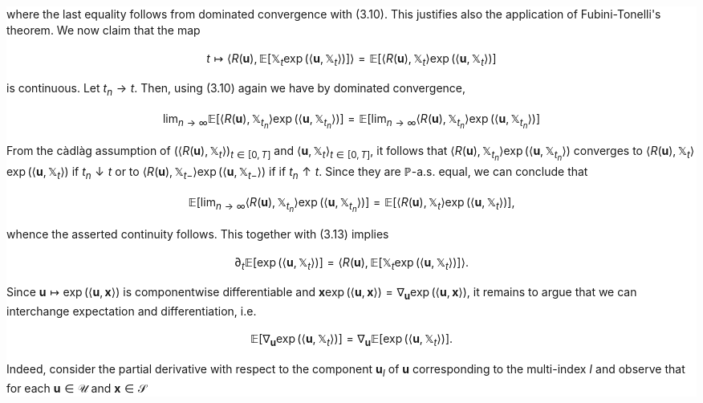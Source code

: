 where the last equality follows from dominated convergence with (3.10). This justifies also the application of Fubini-Tonelli's theorem. We now claim that the map

$$
t \mapsto\left\langle R(\mathbf{u}), \mathbb{E}\left[\mathbb{X}_{t} \exp \left(\left\langle\mathbf{u}, \mathbb{X}_{t}\right\rangle\right)\right]\right\rangle=\mathbb{E}\left[\left\langle R(\mathbf{u}), \mathbb{X}_{t}\right\rangle \exp \left(\left\langle\mathbf{u}, \mathbb{X}_{t}\right\rangle\right)\right]
$$

is continuous. Let $t_{n} \rightarrow t$. Then, using (3.10) again we have by dominated convergence,

$$
\lim _{n \rightarrow \infty} \mathbb{E}\left[\left\langle R(\mathbf{u}), \mathbb{X}_{t_{n}}\right\rangle \exp \left(\left\langle\mathbf{u}, \mathbb{X}_{t_{n}}\right\rangle\right)\right]=\mathbb{E}\left[\lim _{n \rightarrow \infty}\left\langle R(\mathbf{u}), \mathbb{X}_{t_{n}}\right\rangle \exp \left(\left\langle\mathbf{u}, \mathbb{X}_{t_{n}}\right\rangle\right)\right]
$$

From the càdlàg assumption of $\left(\left\langle R(\mathbf{u}), \mathbb{X}_{t}\right\rangle\right)_{t \in[0, T]}$ and $\left\langle\mathbf{u}, \mathbb{X}_{t}\right\rangle_{t \in[0, T]}$, it follows that $\left\langle R(\mathbf{u}), \mathbb{X}_{t_{n}}\right\rangle \exp \left(\left\langle\mathbf{u}, \mathbb{X}_{t_{n}}\right\rangle\right)$ converges to $\left\langle R(\mathbf{u}), \mathbb{X}_{t}\right\rangle \exp \left(\left\langle\mathbf{u}, \mathbb{X}_{t}\right\rangle\right)$ if $t_{n} \downarrow t$ or to $\left\langle R(\mathbf{u}), \mathbb{X}_{t-}\right\rangle \exp \left(\left\langle\mathbf{u}, \mathbb{X}_{t-}\right\rangle\right)$ if if $t_{n} \uparrow t$. Since they are $\mathbb{P}$-a.s. equal, we can conclude that

$$
\mathbb{E}\left[\lim _{n \rightarrow \infty}\left\langle R(\mathbf{u}), \mathbb{X}_{t_{n}}\right\rangle \exp \left(\left\langle\mathbf{u}, \mathbb{X}_{t_{n}}\right\rangle\right)\right]=\mathbb{E}\left[\left\langle R(\mathbf{u}), \mathbb{X}_{t}\right\rangle \exp \left(\left\langle\mathbf{u}, \mathbb{X}_{t}\right\rangle\right)\right],
$$

whence the asserted continuity follows. This together with (3.13) implies

$$
\partial_{t} \mathbb{E}\left[\exp \left(\left\langle\mathbf{u}, \mathbb{X}_{t}\right\rangle\right)\right]=\left\langle R(\mathbf{u}), \mathbb{E}\left[\mathbb{X}_{t} \exp \left(\left\langle\mathbf{u}, \mathbb{X}_{t}\right\rangle\right)\right]\right\rangle .
$$

Since $\mathbf{u} \mapsto \exp (\langle\mathbf{u}, \mathbf{x}\rangle)$ is componentwise differentiable and $\mathbf{x} \exp (\langle\mathbf{u}, \mathbf{x}\rangle)=\nabla_{\mathbf{u}} \exp (\langle\mathbf{u}, \mathbf{x}\rangle)$, it remains to argue that we can interchange expectation and differentiation, i.e.

$$
\mathbb{E}\left[\nabla_{\mathbf{u}} \exp \left(\left\langle\mathbf{u}, \mathbb{X}_{t}\right\rangle\right)\right]=\nabla_{\mathbf{u}} \mathbb{E}\left[\exp \left(\left\langle\mathbf{u}, \mathbb{X}_{t}\right\rangle\right)\right] .
$$

Indeed, consider the partial derivative with respect to the component $\mathbf{u}_{I}$ of $\mathbf{u}$ corresponding to the multi-index $I$ and observe that for each $\mathbf{u} \in \mathcal{U}$ and $\mathbf{x} \in \mathcal{S}$
